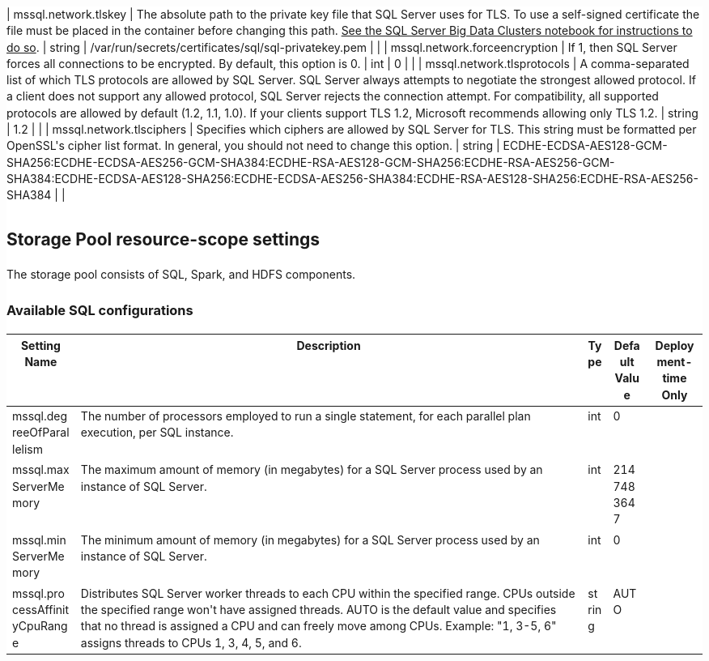 | mssql.network.tlskey                             | The absolute path to the private key file that SQL Server uses for TLS. To use a self-signed certificate the file must be placed in the container before changing this path. [See the SQL Server Big Data Clusters notebook for instructions to do so](https://github.com/microsoft/tigertoolbox/blob/master/Big-Data-Clusters/CU9/public/content/cert-management/cer100-create-root-ca-install-certs.ipynb).                                                                                                                                                                                                                                                       | string | /var/run/secrets/certificates/sql/sql-privatekey.pem                                                                                                                                                                    |           |
| mssql.network.forceencryption                    | If 1, then SQL Server forces all connections to be encrypted. By default, this option is 0.                                                                                                                                                                                                                                                                                                                    | int    | 0                                                                                                                                                                                                                       |           |
| mssql.network.tlsprotocols                       | A comma-separated list of which TLS protocols are allowed by SQL Server. SQL Server always attempts to negotiate the strongest allowed protocol. If a client does not support any allowed protocol, SQL Server rejects the connection attempt. For compatibility, all supported protocols are allowed by default (1.2, 1.1, 1.0). If your clients support TLS 1.2, Microsoft recommends allowing only TLS 1.2. | string | 1.2                                                                                                                                                                                                                     |           |
| mssql.network.tlsciphers                         | Specifies which ciphers are allowed by SQL Server for TLS. This string must be formatted per OpenSSL's cipher list format. In general, you should not need to change this option.                                                                                                                                                                                                                              | string | ECDHE-ECDSA-AES128-GCM-SHA256:ECDHE-ECDSA-AES256-GCM-SHA384:ECDHE-RSA-AES128-GCM-SHA256:ECDHE-RSA-AES256-GCM-SHA384:ECDHE-ECDSA-AES128-SHA256:ECDHE-ECDSA-AES256-SHA384:ECDHE-RSA-AES128-SHA256:ECDHE-RSA-AES256-SHA384 |           |

## Storage Pool resource-scope settings
The storage pool consists of SQL, Spark, and HDFS components.

### Available SQL configurations
| Setting Name                                             | Description                                                                                                                                                                                                                                                                                                             | Type   | Default Value          | Deployment-time Only | 
| ------------------------------------------------ | ----------------------------------------------------------------------------------------------------------------------------------------------------------------------------------------------------------------------------------------------------------------------------------------------------------------------- | ------ | ---------------------------- | --------- | 
| mssql.degreeOfParallelism                        | The number of processors employed to run a single statement, for each parallel plan execution, per SQL instance.                                                                                                                                                                                                        | int    | 0                            |           | 
| mssql.maxServerMemory                            | The maximum amount of memory (in megabytes) for a SQL Server process used by an instance of SQL Server.                                                                                                                                                                                                                 | int    | 2147483647                   |           | 
| mssql.minServerMemory                            | The minimum amount of memory (in megabytes) for a SQL Server process used by an instance of SQL Server.                                                                                                                                                                                                                 | int    | 0                            |           | 
| mssql.processAffinityCpuRange                    | Distributes SQL Server worker threads to each CPU within the specified range. CPUs outside the specified range won't have assigned threads. AUTO is the default value and specifies that no thread is assigned a CPU and can freely move among CPUs. Example: "1, 3-5, 6" assigns threads to CPUs 1, 3, 4, 5, and 6.                                                                                           | string | AUTO                                                                                                                                                                                                                    |           | 